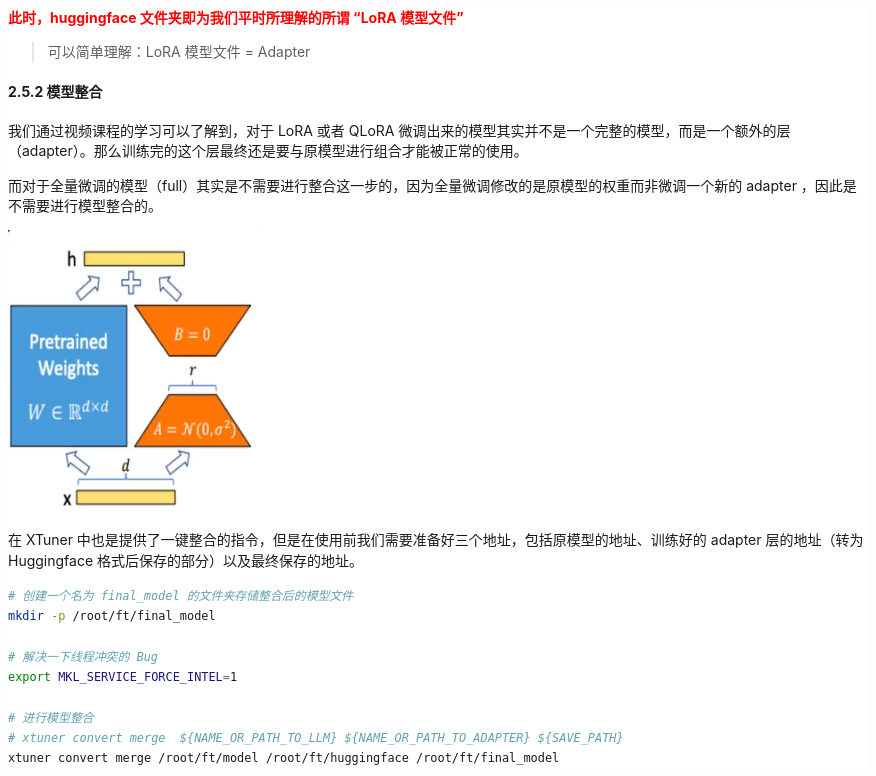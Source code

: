 <span style="color: red;">**此时，huggingface 文件夹即为我们平时所理解的所谓 “LoRA 模型文件”**</span>

> 可以简单理解：LoRA 模型文件 = Adapter

#### 2.5.2 模型整合
我们通过视频课程的学习可以了解到，对于 LoRA 或者 QLoRA 微调出来的模型其实并不是一个完整的模型，而是一个额外的层（adapter）。那么训练完的这个层最终还是要与原模型进行组合才能被正常的使用。

而对于全量微调的模型（full）其实是不需要进行整合这一步的，因为全量微调修改的是原模型的权重而非微调一个新的 adapter ，因此是不需要进行模型整合的。

<img src="images/image_04_02.png" width="250" >


在 XTuner 中也是提供了一键整合的指令，但是在使用前我们需要准备好三个地址，包括原模型的地址、训练好的 adapter 层的地址（转为 Huggingface 格式后保存的部分）以及最终保存的地址。
```bash
# 创建一个名为 final_model 的文件夹存储整合后的模型文件
mkdir -p /root/ft/final_model

# 解决一下线程冲突的 Bug 
export MKL_SERVICE_FORCE_INTEL=1

# 进行模型整合
# xtuner convert merge  ${NAME_OR_PATH_TO_LLM} ${NAME_OR_PATH_TO_ADAPTER} ${SAVE_PATH} 
xtuner convert merge /root/ft/model /root/ft/huggingface /root/ft/final_model
```
